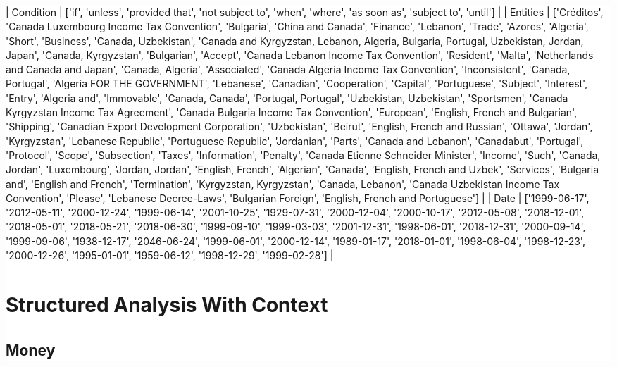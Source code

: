 | Condition   | ['if', 'unless', 'provided that', 'not subject to', 'when', 'where', 'as soon as', 'subject to', 'until']                                                                                                                                                                                                                                                                                                                                                                                                                                                                                                                                                                                                                                                                                                                                                                                                                                                                                                                                                                                                                                                                                                                                                                                                                                                                                                                                                                                                                                                                                                                                                                                          |
| Entities    | ['Créditos', 'Canada  Luxembourg Income Tax Convention', 'Bulgaria', 'China and Canada', 'Finance', 'Lebanon', 'Trade', 'Azores', 'Algeria', 'Short', 'Business', 'Canada, Uzbekistan', 'Canada and Kyrgyzstan, Lebanon, Algeria, Bulgaria, Portugal, Uzbekistan, Jordan, Japan', 'Canada, Kyrgyzstan', 'Bulgarian', 'Accept', 'Canada  Lebanon Income Tax Convention', 'Resident', 'Malta', 'Netherlands and Canada and Japan', 'Canada, Algeria', 'Associated', 'Canada  Algeria Income Tax Convention', 'Inconsistent', 'Canada, Portugal', 'Algeria FOR THE GOVERNMENT', 'Lebanese', 'Canadian', 'Cooperation', 'Capital', 'Portuguese', 'Subject', 'Interest', 'Entry', 'Algeria and', 'Immovable', 'Canada, Canada', 'Portugal, Portugal', 'Uzbekistan, Uzbekistan', 'Sportsmen', 'Canada  Kyrgyzstan Income Tax Agreement', 'Canada  Bulgaria Income Tax Convention', 'European', 'English, French and Bulgarian', 'Shipping', 'Canadian Export Development Corporation', 'Uzbekistan', 'Beirut', 'English, French and Russian', 'Ottawa', 'Jordan', 'Kyrgyzstan', 'Lebanese Republic', 'Portuguese Republic', 'Jordanian', 'Parts', 'Canada and Lebanon', 'Canadabut', 'Portugal', 'Protocol', 'Scope', 'Subsection', 'Taxes', 'Information', 'Penalty', 'Canada Etienne Schneider Minister', 'Income', 'Such', 'Canada, Jordan', 'Luxembourg', 'Jordan, Jordan', 'English, French', 'Algerian', 'Canada', 'English, French and Uzbek', 'Services', 'Bulgaria and', 'English and French', 'Termination', 'Kyrgyzstan, Kyrgyzstan', 'Canada, Lebanon', 'Canada  Uzbekistan Income Tax Convention', 'Please', 'Lebanese Decree-Laws', 'Bulgarian Foreign', 'English, French and Portuguese'] |
| Date        | ['1999-06-17', '2012-05-11', '2000-12-24', '1999-06-14', '2001-10-25', '1929-07-31', '2000-12-04', '2000-10-17', '2012-05-08', '2018-12-01', '2018-05-01', '2018-05-21', '2018-06-30', '1999-09-10', '1999-03-03', '2001-12-31', '1998-06-01', '2018-12-31', '2000-09-14', '1999-09-06', '1938-12-17', '2046-06-24', '1999-06-01', '2000-12-14', '1989-01-17', '2018-01-01', '1998-06-04', '1998-12-23', '2000-12-26', '1995-01-01', '1959-06-12', '1998-12-29', '1999-02-28']                                                                                                                                                                                                                                                                                                                                                                                                                                                                                                                                                                                                                                                                                                                                                                                                                                                                                                                                                                                                                                                                                                                                                                                                                     |


# Structured Analysis With Context
 


## Money